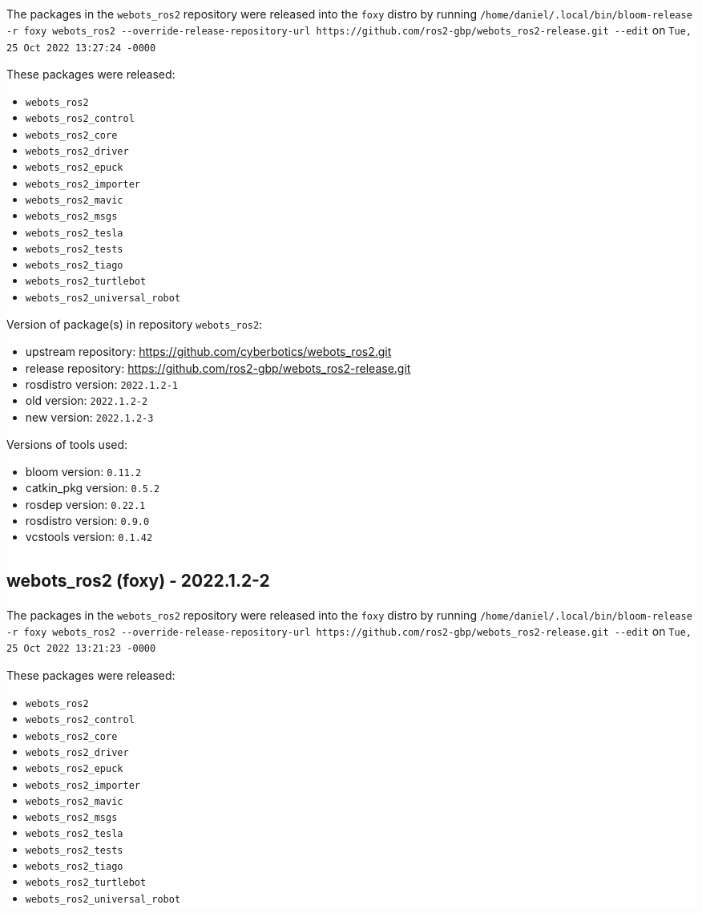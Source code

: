 The packages in the `webots_ros2` repository were released into the `foxy` distro by running `/home/daniel/.local/bin/bloom-release -r foxy webots_ros2 --override-release-repository-url https://github.com/ros2-gbp/webots_ros2-release.git --edit` on `Tue, 25 Oct 2022 13:27:24 -0000`

These packages were released:
- `webots_ros2`
- `webots_ros2_control`
- `webots_ros2_core`
- `webots_ros2_driver`
- `webots_ros2_epuck`
- `webots_ros2_importer`
- `webots_ros2_mavic`
- `webots_ros2_msgs`
- `webots_ros2_tesla`
- `webots_ros2_tests`
- `webots_ros2_tiago`
- `webots_ros2_turtlebot`
- `webots_ros2_universal_robot`

Version of package(s) in repository `webots_ros2`:

- upstream repository: https://github.com/cyberbotics/webots_ros2.git
- release repository: https://github.com/ros2-gbp/webots_ros2-release.git
- rosdistro version: `2022.1.2-1`
- old version: `2022.1.2-2`
- new version: `2022.1.2-3`

Versions of tools used:

- bloom version: `0.11.2`
- catkin_pkg version: `0.5.2`
- rosdep version: `0.22.1`
- rosdistro version: `0.9.0`
- vcstools version: `0.1.42`


## webots_ros2 (foxy) - 2022.1.2-2

The packages in the `webots_ros2` repository were released into the `foxy` distro by running `/home/daniel/.local/bin/bloom-release -r foxy webots_ros2 --override-release-repository-url https://github.com/ros2-gbp/webots_ros2-release.git --edit` on `Tue, 25 Oct 2022 13:21:23 -0000`

These packages were released:
- `webots_ros2`
- `webots_ros2_control`
- `webots_ros2_core`
- `webots_ros2_driver`
- `webots_ros2_epuck`
- `webots_ros2_importer`
- `webots_ros2_mavic`
- `webots_ros2_msgs`
- `webots_ros2_tesla`
- `webots_ros2_tests`
- `webots_ros2_tiago`
- `webots_ros2_turtlebot`
- `webots_ros2_universal_robot`
